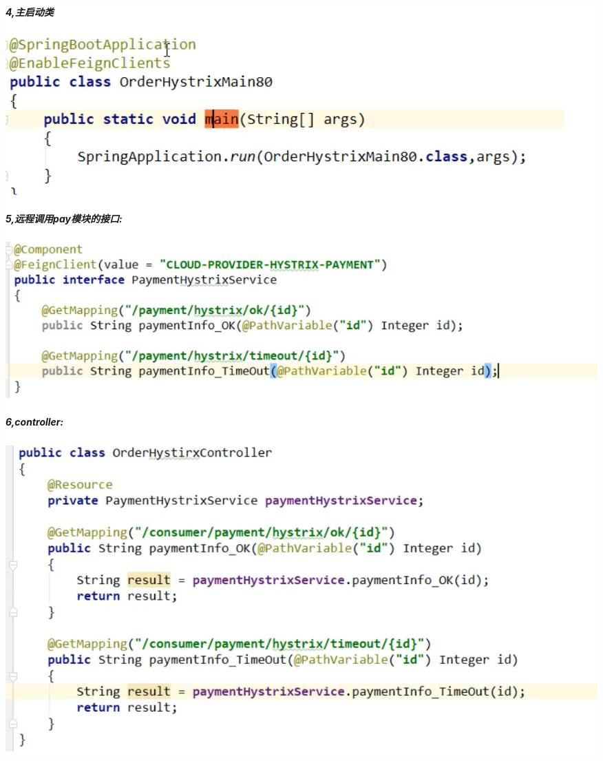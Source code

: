 ##### 4,主启动类

![](.\图片\Hystrix的11.png)

##### 5,远程调用pay模块的接口:

![](.\图片\Hystrix的12.png)

##### 6,controller:

![](.\图片\Hystrix的13.png)
